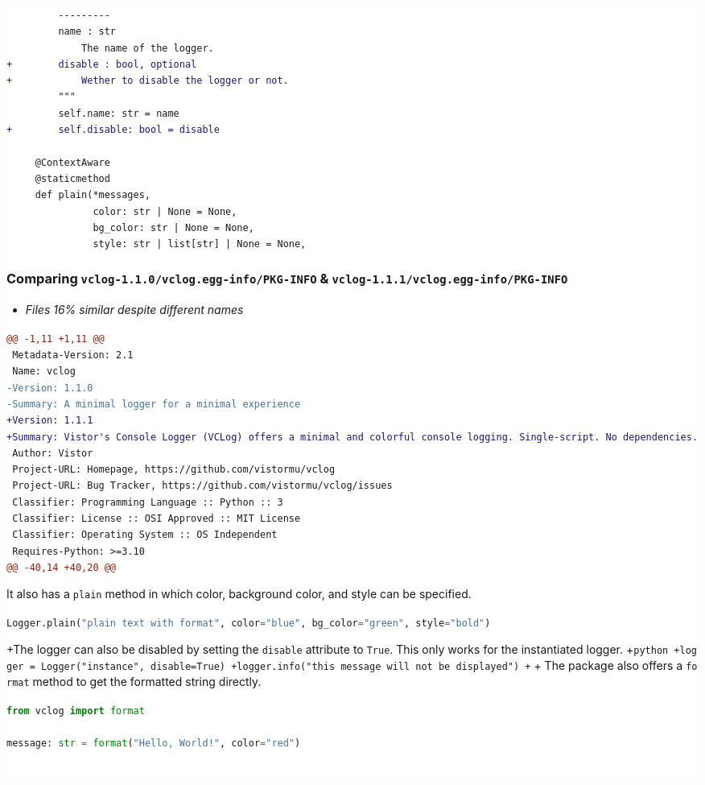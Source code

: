 ```diff
         ---------
         name : str
             The name of the logger.
+        disable : bool, optional
+            Wether to disable the logger or not.
         """
         self.name: str = name
+        self.disable: bool = disable
 
     @ContextAware
     @staticmethod
     def plain(*messages,
               color: str | None = None,
               bg_color: str | None = None,
               style: str | list[str] | None = None,
```

### Comparing `vclog-1.1.0/vclog.egg-info/PKG-INFO` & `vclog-1.1.1/vclog.egg-info/PKG-INFO`

 * *Files 16% similar despite different names*

```diff
@@ -1,11 +1,11 @@
 Metadata-Version: 2.1
 Name: vclog
-Version: 1.1.0
-Summary: A minimal logger for a minimal experience
+Version: 1.1.1
+Summary: Vistor's Console Logger (VCLog) offers a minimal and colorful console logging. Single-script. No dependencies.
 Author: Vistor
 Project-URL: Homepage, https://github.com/vistormu/vclog
 Project-URL: Bug Tracker, https://github.com/vistormu/vclog/issues
 Classifier: Programming Language :: Python :: 3
 Classifier: License :: OSI Approved :: MIT License
 Classifier: Operating System :: OS Independent
 Requires-Python: >=3.10
@@ -40,14 +40,20 @@
 ```
 
 It also has a `plain` method in which color, background color, and style can be specified.
 ```python
 Logger.plain("plain text with format", color="blue", bg_color="green", style="bold")
 ```
 
+The logger can also be disabled by setting the `disable` attribute to `True`. This only works for the instantiated logger.
+```python
+logger = Logger("instance", disable=True)
+logger.info("this message will not be displayed")
+```
+
 The package also offers a `format` method to get the formatted string directly.
 ```python
 from vclog import format
 
 message: str = format("Hello, World!", color="red")
 ```
```

